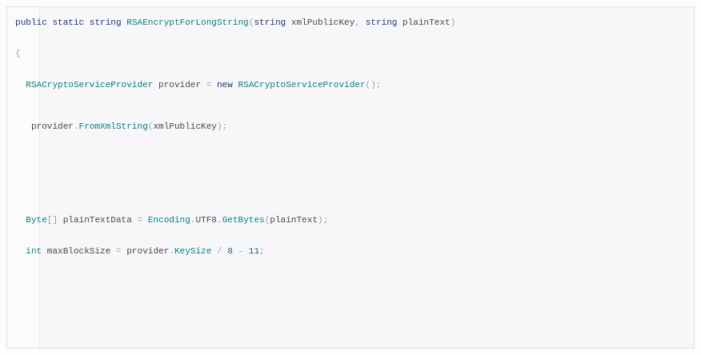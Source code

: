 <div style="font-family:微软雅黑, 'Microsoft YaHei', Georgia, Helvetica, Arial, sans-serif, 宋体, PMingLiU, serif;font-size:14px;line-height:21px;widows:auto;"><div><pre class="prettyprint linenums prettyprinted" style="font-size:13px;font-family:Consolas, 'Liberation Mono', Menlo, Courier, monospace;word-wrap:break-word;background-color:#f7f7f9;padding:10px;border:1px solid #e1e1e8;tab-size:4;box-shadow:#fbfbfc 40px 0px 0px inset, #ececf0 41px 0px 0px inset;"><div class="linenums" style="color:#1e347b;margin-top:0px;margin-bottom:0px;padding-left:0px;"><div class="L0" style="color:#bebec5;line-height:18px;padding-left:0px;list-style-type:none;"><code class="language-cs" style="font-family:Consolas, 'Liberation Mono', Menlo, Courier, monospace;word-wrap:break-word;"><span class="kwd" style="color:#1e347b;">public</span><span class="pln" style="color:#48484c;"> </span><span class="kwd" style="color:#1e347b;">static</span><span class="pln" style="color:#48484c;"> </span><span class="kwd" style="color:#1e347b;">string</span><span class="pln" style="color:#48484c;"> </span><span class="typ" style="color:teal;">RSAEncryptForLongString</span><span class="pun" style="color:#93a1a1;">(</span><span class="kwd" style="color:#1e347b;">string</span><span class="pln" style="color:#48484c;"> xmlPublicKey</span><span class="pun" style="color:#93a1a1;">,</span><span class="pln" style="color:#48484c;"> </span><span class="kwd" style="color:#1e347b;">string</span><span class="pln" style="color:#48484c;"> plainText</span><span class="pun" style="color:#93a1a1;">)</span></code></div>
<div class="L1" style="color:#bebec5;line-height:18px;padding-left:0px;list-style-type:none;"><code class="language-cs" style="font-family:Consolas, 'Liberation Mono', Menlo, Courier, monospace;word-wrap:break-word;"><span class="pun" style="color:#93a1a1;">{</span></code></div>
<div class="L3" style="color:#bebec5;line-height:18px;padding-left:0px;list-style-type:none;"><code class="language-cs" style="font-family:Consolas, 'Liberation Mono', Menlo, Courier, monospace;word-wrap:break-word;"><span class="pln" style="color:#48484c;">	</span><span class="typ" style="color:teal;">RSACryptoServiceProvider</span><span class="pln" style="color:#48484c;"> provider </span><span class="pun" style="color:#93a1a1;">=</span><span class="pln" style="color:#48484c;"> </span><span class="kwd" style="color:#1e347b;">new</span><span class="pln" style="color:#48484c;"> </span><span class="typ" style="color:teal;">RSACryptoServiceProvider</span><span class="pun" style="color:#93a1a1;">();</span></code></div>
<p style="color:#bebec5;line-height:18px;padding-left:0px;list-style-type:none;"><code class="language-cs" style="font-family:Consolas, 'Liberation Mono', Menlo, Courier, monospace;word-wrap:break-word;"><span class="pln" style="color:#48484c;">	provider</span><span class="pun" style="color:#93a1a1;">.</span><span class="typ" style="color:teal;">FromXmlString</span><span class="pun" style="color:#93a1a1;">(</span><span class="pln" style="color:#48484c;">xmlPublicKey</span><span class="pun" style="color:#93a1a1;">);</span></code></p>
<p style="color:#bebec5;line-height:18px;padding-left:0px;list-style-type:none;"><code class="language-cs" style="font-family:Consolas, 'Liberation Mono', Menlo, Courier, monospace;word-wrap:break-word;"><span class="pun" style="color:#93a1a1;"> </span></code></p>
<div class="L6" style="color:#bebec5;line-height:18px;padding-left:0px;list-style-type:none;"><code class="language-cs" style="font-family:Consolas, 'Liberation Mono', Menlo, Courier, monospace;word-wrap:break-word;"><span class="pln" style="color:#48484c;">	</span><span class="typ" style="color:teal;">Byte</span><span class="pun" style="color:#93a1a1;">[]</span><span class="pln" style="color:#48484c;"> plainTextData </span><span class="pun" style="color:#93a1a1;">=</span><span class="pln" style="color:#48484c;"> </span><span class="typ" style="color:teal;">Encoding</span><span class="pun" style="color:#93a1a1;">.</span><span class="pln" style="color:#48484c;">UTF8</span><span class="pun" style="color:#93a1a1;">.</span><span class="typ" style="color:teal;">GetBytes</span><span class="pun" style="color:#93a1a1;">(</span><span class="pln" style="color:#48484c;">plainText</span><span class="pun" style="color:#93a1a1;">);</span></code></div>
<div class="L8" style="color:#bebec5;line-height:18px;padding-left:0px;list-style-type:none;"><code class="language-cs" style="font-family:Consolas, 'Liberation Mono', Menlo, Courier, monospace;word-wrap:break-word;"><span class="pln" style="color:#48484c;">	</span><span class="typ" style="color:teal;">int</span><span class="pln" style="color:#48484c;"> maxBlockSize </span><span class="pun" style="color:#93a1a1;">=</span><span class="pln" style="color:#48484c;"> provider</span><span class="pun" style="color:#93a1a1;">.</span><span class="typ" style="color:teal;">KeySize</span><span class="pln" style="color:#48484c;"> </span><span class="pun" style="color:#93a1a1;">/</span><span class="pln" style="color:#48484c;"> </span><span class="lit" style="color:#195f91;">8</span><span class="pln" style="color:#48484c;"> </span><span class="pun" style="color:#93a1a1;">-</span><span class="pln" style="color:#48484c;"> </span><span class="lit" style="color:#195f91;">11</span><span class="pun" style="color:#93a1a1;">;</span></code></div>
<div class="L9" style="color:#bebec5;line-height:18px;padding-left:0px;list-style-type:none;">
</div>